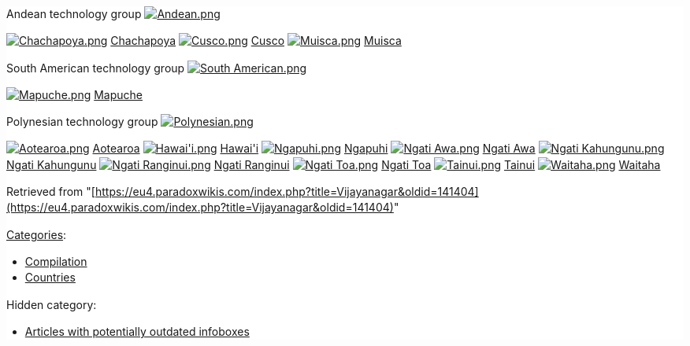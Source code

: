Andean technology group [![Andean.png](/images/thumb/c/c1/Andean.png/18px-Andean.png)](/File:Andean.png)

 [![Chachapoya.png](/images/thumb/4/45/Chachapoya.png/18px-Chachapoya.png)](/Chachapoya "Chachapoya") [Chachapoya](/Chachapoya "Chachapoya") [![Cusco.png](/images/thumb/0/05/Cusco.png/18px-Cusco.png)](/Cusco "Cusco") [Cusco](/Cusco "Cusco") [![Muisca.png](/images/thumb/9/94/Muisca.png/18px-Muisca.png)](/Muisca "Muisca") [Muisca](/Muisca "Muisca")

South American technology group [![South American.png](/images/thumb/1/15/South_American.png/18px-South_American.png)](/File:South_American.png)

 [![Mapuche.png](/images/thumb/7/7f/Mapuche.png/18px-Mapuche.png)](/Mapuche "Mapuche") [Mapuche](/Mapuche "Mapuche")

Polynesian technology group [![Polynesian.png](/images/thumb/8/86/Polynesian.png/18px-Polynesian.png)](/File:Polynesian.png)

 [![Aotearoa.png](/images/thumb/b/bc/Aotearoa.png/18px-Aotearoa.png)](/Aotearoa "Aotearoa") [Aotearoa](/Aotearoa "Aotearoa") [![Hawai'i.png](/images/thumb/a/a5/Hawai%27i.png/18px-Hawai%27i.png)](/Hawai%27i "Hawai'i") [Hawai'i](/Hawai%27i "Hawai'i") [![Ngapuhi.png](/images/thumb/b/b6/Ngapuhi.png/18px-Ngapuhi.png)](/Ngapuhi "Ngapuhi") [Ngapuhi](/Ngapuhi "Ngapuhi") [![Ngati Awa.png](/images/thumb/b/bd/Ngati_Awa.png/18px-Ngati_Awa.png)](/Ngati_Awa "Ngati Awa") [Ngati Awa](/Ngati_Awa "Ngati Awa") [![Ngati Kahungunu.png](/images/thumb/e/e7/Ngati_Kahungunu.png/18px-Ngati_Kahungunu.png)](/Ngati_Kahungunu "Ngati Kahungunu") [Ngati Kahungunu](/Ngati_Kahungunu "Ngati Kahungunu") [![Ngati Ranginui.png](/images/thumb/e/e8/Ngati_Ranginui.png/18px-Ngati_Ranginui.png)](/Ngati_Ranginui "Ngati Ranginui") [Ngati Ranginui](/Ngati_Ranginui "Ngati Ranginui") [![Ngati Toa.png](/images/thumb/9/9e/Ngati_Toa.png/18px-Ngati_Toa.png)](/Ngati_Toa "Ngati Toa") [Ngati Toa](/Ngati_Toa "Ngati Toa") [![Tainui.png](/images/thumb/1/13/Tainui.png/18px-Tainui.png)](/Tainui "Tainui") [Tainui](/Tainui "Tainui") [![Waitaha.png](/images/thumb/6/62/Waitaha.png/18px-Waitaha.png)](/Waitaha "Waitaha") [Waitaha](/Waitaha "Waitaha")

Retrieved from "[https://eu4.paradoxwikis.com/index.php?title=Vijayanagar&oldid=141404](https://eu4.paradoxwikis.com/index.php?title=Vijayanagar&oldid=141404)"

[Categories](/Special:Categories "Special:Categories"):

*   [Compilation](/Category:Compilation "Category:Compilation")
*   [Countries](/Category:Countries "Category:Countries")

Hidden category:

*   [Articles with potentially outdated infoboxes](/Category:Articles_with_potentially_outdated_infoboxes "Category:Articles with potentially outdated infoboxes")